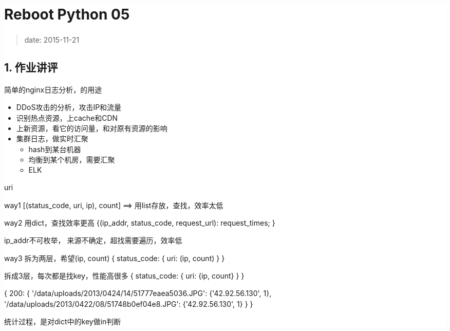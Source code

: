# Reboot Python 05

> date: 2015-11-21

## 1. 作业讲评
简单的nginx日志分析，的用途

* DDoS攻击的分析，攻击IP和流量
* 识别热点资源，上cache和CDN
* 上新资源，看它的访问量，和对原有资源的影响
* 集群日志，做实时汇聚
    - hash到某台机器
    - 均衡到某个机房，需要汇聚
    - ELK

uri

way1
[(status_code, uri, ip), count]  ==>
用list存放，查找，效率太低

way2
用dict，查找效率更高
{(ip_addr, status_code, request_url): request_times; }

ip_addr不可枚举， 来源不确定，超找需要遍历，效率低

way3
拆为两层，希望(ip, count)
{
    status_code: 
    {
        uri: (ip, count)
    }
}

拆成3层，每次都是找key，性能高很多
{
    status_code: 
    {
        uri: {ip, count}
    }
}

{
    200: 
    {
        '/data/uploads/2013/0424/14/51777eaea5036.JPG': {'42.92.56.130', 1},
        '/data/uploads/2013/0422/08/51748b0ef04e8.JPG': {'42.92.56.130', 1}
    }
}

统计过程，是对dict中的key做in判断
